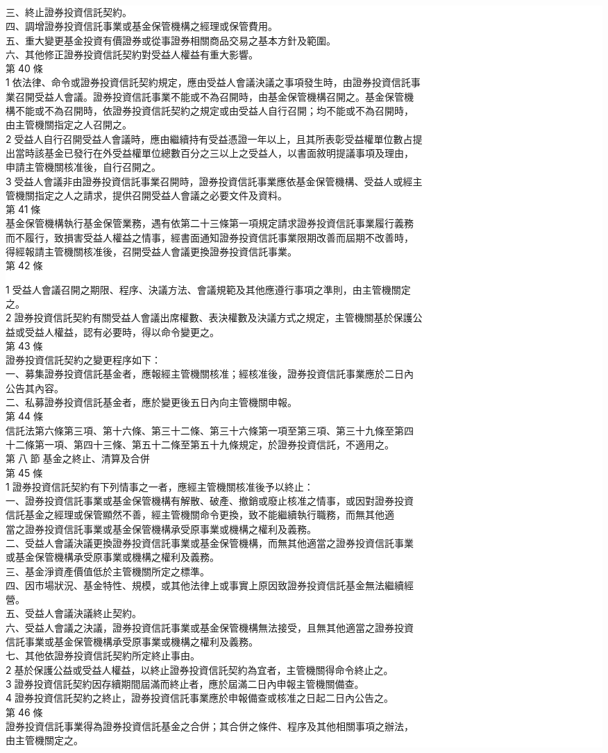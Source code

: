 三、終止證券投資信託契約。  
四、調增證券投資信託事業或基金保管機構之經理或保管費用。  
五、重大變更基金投資有價證券或從事證券相關商品交易之基本方針及範圍。  
六、其他修正證券投資信託契約對受益人權益有重大影響。  
第 40 條  
1 依法律、命令或證券投資信託契約規定，應由受益人會議決議之事項發生時，由證券投資信託事  
業召開受益人會議。證券投資信託事業不能或不為召開時，由基金保管機構召開之。基金保管機  
構不能或不為召開時，依證券投資信託契約之規定或由受益人自行召開；均不能或不為召開時，  
由主管機關指定之人召開之。  
2 受益人自行召開受益人會議時，應由繼續持有受益憑證一年以上，且其所表彰受益權單位數占提  
出當時該基金已發行在外受益權單位總數百分之三以上之受益人，以書面敘明提議事項及理由，  
申請主管機關核准後，自行召開之。  
3 受益人會議非由證券投資信託事業召開時，證券投資信託事業應依基金保管機構、受益人或經主  
管機關指定之人之請求，提供召開受益人會議之必要文件及資料。  
第 41 條  
基金保管機構執行基金保管業務，遇有依第二十三條第一項規定請求證券投資信託事業履行義務  
而不履行，致損害受益人權益之情事，經書面通知證券投資信託事業限期改善而屆期不改善時，  
得經報請主管機關核准後，召開受益人會議更換證券投資信託事業。  
第 42 條  


1 受益人會議召開之期限、程序、決議方法、會議規範及其他應遵行事項之準則，由主管機關定  
之。  
2 證券投資信託契約有關受益人會議出席權數、表決權數及決議方式之規定，主管機關基於保護公  
益或受益人權益，認有必要時，得以命令變更之。  
第 43 條  
證券投資信託契約之變更程序如下：  
一、募集證券投資信託基金者，應報經主管機關核准；經核准後，證券投資信託事業應於二日內  
公告其內容。  
二、私募證券投資信託基金者，應於變更後五日內向主管機關申報。  
第 44 條  
信託法第六條第三項、第十六條、第三十二條、第三十六條第一項至第三項、第三十九條至第四  
十二條第一項、第四十三條、第五十二條至第五十九條規定，於證券投資信託，不適用之。  
第 八 節 基金之終止、清算及合併  
第 45 條  
1 證券投資信託契約有下列情事之一者，應經主管機關核准後予以終止：  
一、證券投資信託事業或基金保管機構有解散、破產、撤銷或廢止核准之情事，或因對證券投資  
信託基金之經理或保管顯然不善，經主管機關命令更換，致不能繼續執行職務，而無其他適  
當之證券投資信託事業或基金保管機構承受原事業或機構之權利及義務。  
二、受益人會議決議更換證券投資信託事業或基金保管機構，而無其他適當之證券投資信託事業  
或基金保管機構承受原事業或機構之權利及義務。  
三、基金淨資產價值低於主管機關所定之標準。  
四、因市場狀況、基金特性、規模，或其他法律上或事實上原因致證券投資信託基金無法繼續經  
營。  
五、受益人會議決議終止契約。  
六、受益人會議之決議，證券投資信託事業或基金保管機構無法接受，且無其他適當之證券投資  
信託事業或基金保管機構承受原事業或機構之權利及義務。  
七、其他依證券投資信託契約所定終止事由。  
2 基於保護公益或受益人權益，以終止證券投資信託契約為宜者，主管機關得命令終止之。  
3 證券投資信託契約因存續期間屆滿而終止者，應於屆滿二日內申報主管機關備查。  
4 證券投資信託契約之終止，證券投資信託事業應於申報備查或核准之日起二日內公告之。  
第 46 條  
證券投資信託事業得為證券投資信託基金之合併；其合併之條件、程序及其他相關事項之辦法，  
由主管機關定之。  
